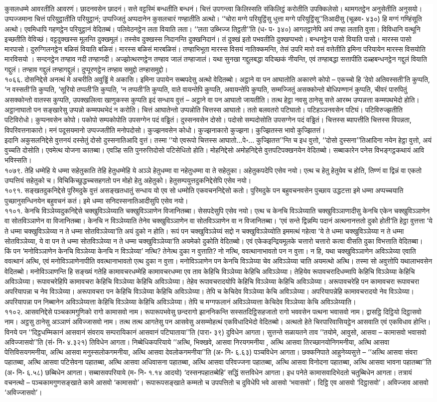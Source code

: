 कुसलधम्मे आवरतीति आवरणं। छादनवसेन छादनं। सत्ते वट्टस्मिं बन्धतीति बन्धनं। चित्तं उपगन्त्वा किलिस्सति संकिलिट्ठं करोतीति उपक्किलेसो। थामगतट्ठेन अनुसेतीति अनुसयो। उप्पज्जमाना चित्तं परियुट्ठातीति परियुट्ठानं; उप्पज्जितुं अप्पदानेन कुसलचारं गण्हातीति अत्थो। ‘‘चोरा मग्गे परियुट्ठिंसु धुत्ता मग्गे परियुट्ठिंसू’’तिआदीसु (चूळव॰ ४३०) हि मग्गं गण्हिंसूति अत्थो। एवमिधापि गहणट्ठेन परियुट्ठानं वेदितब्बं। पलिवेठनट्ठेन लता वियाति लता। ‘‘लता उब्भिज्ज तिट्ठती’’ति (ध॰ प॰ ३४०) आगतट्ठानेपि अयं तण्हा लताति वुत्ता। विविधानि वत्थूनि इच्छतीति वेविच्छं। वट्टदुक्खस्स मूलन्ति दुक्खमूलं। तस्सेव दुक्खस्स निदानन्ति दुक्खनिदानं। तं दुक्खं इतो पभवतीति दुक्खप्पभवो। बन्धनट्ठेन पासो वियाति पासो। मारस्स पासो मारपासो। दुरुग्गिलनट्ठेन बळिसं वियाति बळिसं। मारस्स बळिसं मारबळिसं। तण्हाभिभूता मारस्स विसयं नातिक्कमन्ति, तेसं उपरि मारो वसं वत्तेतीति इमिना परियायेन मारस्स विसयोति मारविसयो । सन्दनट्ठेन तण्हाव नदी तण्हानदी। अज्झोत्थरणट्ठेन तण्हाव जालं तण्हाजालं। यथा सुनखा गद्दुलबद्धा यदिच्छकं नीयन्ति, एवं तण्हाबद्धा सत्तापीति दळ्हबन्धनट्ठेन गद्दुलं वियाति गद्दुलं। तण्हाव गद्दुलं तण्हागद्दुलं। दुप्पूरणट्ठेन तण्हाव समुद्दो तण्हासमुद्दो।  
१०६६. दोसनिद्देसे अनत्थं मे अचरीति अवुड्ढिं मे अकासि। इमिना उपायेन सब्बपदेसु अत्थो वेदितब्बो। अट्ठाने वा पन आघातोति अकारणे कोपो – एकच्चो हि ‘देवो अतिवस्सती’ति कुप्पति, ‘न वस्सती’ति कुप्पति, ‘सूरियो तप्पती’ति कुप्पति, ‘न तप्पती’ति कुप्पति, वाते वायन्तेपि कुप्पति, अवायन्तेपि कुप्पति, सम्मज्जितुं असक्कोन्तो बोधिपण्णानं कुप्पति, चीवरं पारुपितुं असक्कोन्तो वातस्स कुप्पति, उपक्खलित्वा खाणुकस्स कुप्पति इदं सन्धाय वुत्तं – अट्ठाने वा पन आघातो जायतीति। तत्थ हेट्ठा नवसु ठानेसु सत्ते आरब्भ उप्पन्नत्ता कम्मपथभेदो होति। अट्ठानाघातो पन सङ्खारेसु उप्पन्नो कम्मपथभेदं न करोति। चित्तं आघातेन्तो उप्पन्नोति चित्तस्स आघातो। ततो बलवतरो पटिघातो। पटिहञ्ञनवसेन पटिघं। पटिविरुज्झतीति पटिविरोधो। कुप्पनवसेन कोपो। पकोपो सम्पकोपोति उपसग्गेन पदं वड्ढितं। दुस्सनवसेन दोसो। पदोसो सम्पदोसोति उपसग्गेन पदं वड्ढितं। चित्तस्स ब्यापत्तीति चित्तस्स विपन्नता, विपरिवत्तनाकारो। मनं पदूसयमानो उप्पज्जतीति मनोपदोसो। कुज्झनवसेन कोधो। कुज्झनाकारो कुज्झना। कुज्झितस्स भावो कुज्झितत्तं।  
इदानि अकुसलनिद्देसे वुत्तनयं दस्सेतुं दोसो दुस्सनातिआदि वुत्तं। तस्मा ‘‘यो एवरूपो चित्तस्स आघातो…पे॰… कुज्झितत्त’’न्ति च इध वुत्तो, ‘‘दोसो दुस्सना’’तिआदिना नयेन हेट्ठा वुत्तो, अयं वुच्चति दोसोति। एवमेत्थ योजना कातब्बा। एवञ्हि सति पुनरुत्तिदोसो पटिसेधितो होति। मोहनिद्देसो अमोहनिद्देसे वुत्तपटिपक्खनयेन वेदितब्बो। सब्बाकारेन पनेस विभङ्गट्ठकथायं आवि भविस्सति।  
१०७९. तेहि धम्मेहि ये धम्मा सहेतुकाति तेहि हेतुधम्मेहि ये अञ्ञे हेतुधम्मा वा नहेतुधम्मा वा ते सहेतुका। अहेतुकपदेपि एसेव नयो। एत्थ च हेतु हेतुयेव च होति, तिण्णं वा द्विन्नं वा एकतो उप्पत्तियं सहेतुको च। विचिकिच्छुद्धच्चसहगतो पन मोहो हेतु अहेतुको। हेतुसम्पयुत्तदुकनिद्देसेपि एसेव नयो।  
१०९१. सङ्खतदुकनिद्देसे पुरिमदुके वुत्तं असङ्खतधातुं सन्धाय यो एव सो धम्मोति एकवचननिद्देसो कतो। पुरिमदुके पन बहुवचनवसेन पुच्छाय उद्धटत्ता इमे धम्मा अप्पच्चयाति पुच्छानुसन्धिनयेन बहुवचनं कतं। इमे धम्मा सनिदस्सनातिआदीसुपि एसेव नयो।  
११०१. केनचि विञ्ञेय्यदुकनिद्देसे चक्खुविञ्ञेय्याति चक्खुविञ्ञाणेन विजानितब्बा। सेसपदेसुपि एसेव नयो। एत्थ च केनचि विञ्ञेय्याति चक्खुविञ्ञाणादीसु केनचि एकेन चक्खुविञ्ञाणेन वा सोतविञ्ञाणेन वा विजानितब्बा। केनचि न विञ्ञेय्याति तेनेव चक्खुविञ्ञाणेन वा सोतविञ्ञाणेन वा न विजानितब्बा। ‘एवं सन्ते द्विन्नम्पि पदानं अत्थनानत्ततो दुको होती’ति हेट्ठा वुत्तत्ता ‘ये ते धम्मा चक्खुविञ्ञेय्या न ते धम्मा सोतविञ्ञेय्या’ति अयं दुको न होति। रूपं पन चक्खुविञ्ञेय्यं सद्दो न चक्खुविञ्ञेय्योति इममत्थं गहेत्वा ‘ये ते धम्मा चक्खुविञ्ञेय्या न ते धम्मा सोतविञ्ञेय्या, ये वा पन ते धम्मा सोतविञ्ञेय्या न ते धम्मा चक्खुविञ्ञेय्या’ति अयमेको दुकोति वेदितब्बो। एवं एकेकइन्द्रियमूलके चत्तारो चत्तारो कत्वा वीसति दुका विभत्ताति वेदितब्बा।  
किं पन ‘मनोविञ्ञाणेन केनचि विञ्ञेय्या केनचि न विञ्ञेय्या’ नत्थि? तेनेत्थ दुका न वुत्ताति? नो नत्थि, ववत्थानाभावतो पन न वुत्ता। न हि, यथा चक्खुविञ्ञाणेन अविञ्ञेय्या एवाति ववत्थानं अत्थि, एवं मनोविञ्ञाणेनापीति ववत्थानाभावतो एत्थ दुका न वुत्ता। मनोविञ्ञाणेन पन केनचि विञ्ञेय्या चेव अविञ्ञेय्या चाति अयमत्थो अत्थि। तस्मा सो अवुत्तोपि यथालाभवसेन वेदितब्बो। मनोविञ्ञाणन्ति हि सङ्ख्यं गतेहि कामावचरधम्मेहि कामावचरधम्मा एव ताव केहिचि विञ्ञेय्या केहिचि अविञ्ञेय्या। तेहियेव रूपावचरादिधम्मापि केहिचि विञ्ञेय्या केहिचि अविञ्ञेय्या। रूपावचरेहिपि कामावचरा केहिचि विञ्ञेय्या केहिचि अविञ्ञेय्या। तेहेव रूपावचरादयोपि केहिचि विञ्ञेय्या केहिचि अविञ्ञेय्या। अरूपावचरेहि पन कामावचरा रूपावचरा अपरियापन्ना च नेव विञ्ञेय्या। अरूपावचरा पन केहिचि विञ्ञेय्या केहिचि अविञ्ञेय्या। तेपि च केचिदेव विञ्ञेय्या केचि अविञ्ञेय्या। अपरियापन्नेहि कामावचरादयो नेव विञ्ञेय्या। अपरियापन्ना पन निब्बानेन अविञ्ञेय्यत्ता केहिचि विञ्ञेय्या केहिचि अविञ्ञेय्या। तेपि च मग्गफलानं अविञ्ञेय्यत्ता केचिदेव विञ्ञेय्या केचि अविञ्ञेय्याति।  
११०२. आसवनिद्देसे पञ्चकामगुणिको रागो कामासवो नाम। रूपारूपभवेसु छन्दरागो झाननिकन्ति सस्सतदिट्ठिसहजातो रागो भववसेन पत्थना भवासवो नाम। द्वासट्ठि दिट्ठियो दिट्ठासवो नाम। अट्ठसु ठानेसु अञ्ञाणं अविज्जासवो नाम। तत्थ तत्थ आगतेसु पन आसवेसु असम्मोहत्थं एकविधादिभेदो वेदितब्बो। अत्थतो हेते चिरपारिवासियट्ठेन आसवाति एवं एकविधाव होन्ति। विनये पन ‘‘दिट्ठधम्मिकानं आसवानं संवराय सम्परायिकानं आसवानं पटिघाताया’’ति (पारा॰ ३९) दुविधेन आगता। सुत्तन्ते सळायतने ताव ‘‘तयोमे, आवुसो, आसवा – कामासवो भवासवो अविज्जासवो’’ति (सं॰ नि॰ ४.३२१) तिविधेन आगता। निब्बेधिकपरियाये ‘‘अत्थि, भिक्खवे, आसवा निरयगमनीया , अत्थि आसवा तिरच्छानयोनिगमनीया, अत्थि आसवा पेत्तिविसयगमनीया, अत्थि आसवा मनुस्सलोकगमनीया, अत्थि आसवा देवलोकगमनीया’’ति (अ॰ नि॰ ६.६३) पञ्चविधेन आगता। छक्कनिपाते आहुनेय्यसुत्ते – ‘‘अत्थि आसवा संवरा पहातब्बा, अत्थि आसवा पटिसेवना पहातब्बा, अत्थि आसवा अधिवासना पहातब्बा, अत्थि आसवा परिवज्जना पहातब्बा, अत्थि आसवा विनोदना पहातब्बा, अत्थि आसवा भावना पहातब्बा’’ति (अ॰ नि॰ ६.५८) छब्बिधेन आगता। सब्बासवपरियाये (म॰ नि॰ १.१४ आदयो) ‘दस्सनपहातब्बेहि’ सद्धिं सत्तविधेन आगता। इध पनेते कामासवादिभेदतो चतुब्बिधेन आगता। तत्रायं वचनत्थो – पञ्चकामगुणसङ्खाते कामे आसवो ‘कामासवो’। रूपारूपसङ्खाते कम्मतो च उपपत्तितो च दुविधेपि भवे आसवो ‘भवासवो’। दिट्ठि एव आसवो ‘दिट्ठासवो’। अविज्जाव आसवो ‘अविज्जासवो’।  